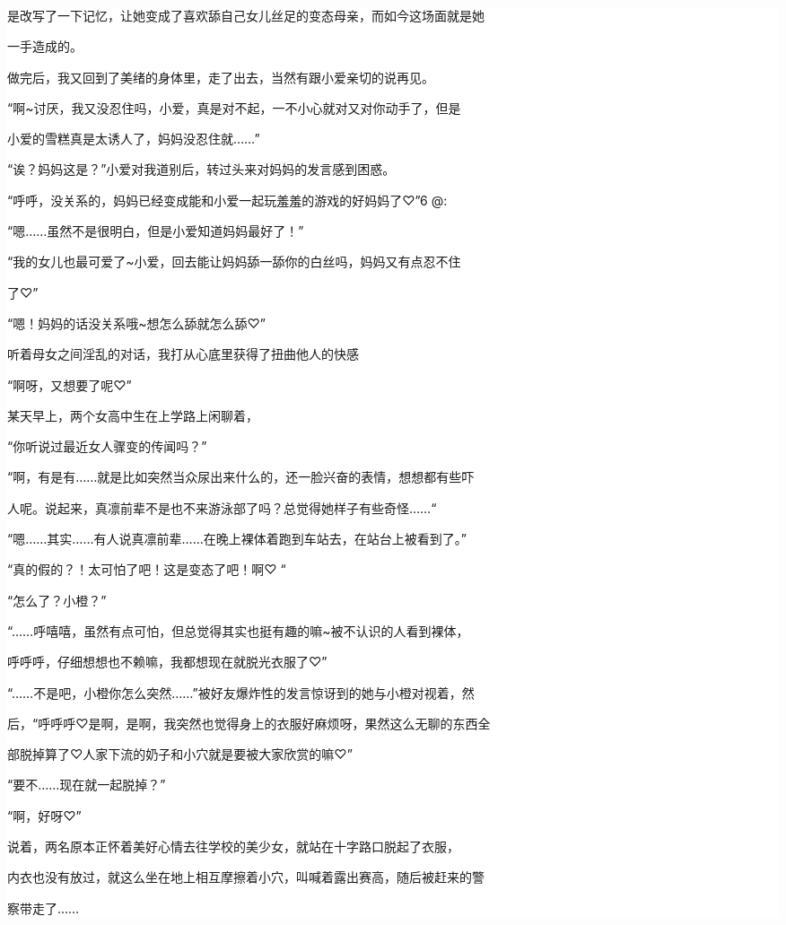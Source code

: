 是改写了一下记忆，让她变成了喜欢舔自己女儿丝足的变态母亲，而如今这场面就是她

一手造成的。

做完后，我又回到了美绪的身体里，走了出去，当然有跟小爱亲切的说再见。



“啊~讨厌，我又没忍住吗，小爱，真是对不起，一不小心就对又对你动手了，但是

小爱的雪糕真是太诱人了，妈妈没忍住就……”

“诶？妈妈这是？”小爱对我道别后，转过头来对妈妈的发言感到困惑。

“呼呼，没关系的，妈妈已经变成能和小爱一起玩羞羞的游戏的好妈妈了♡”6    @:

“嗯……虽然不是很明白，但是小爱知道妈妈最好了！”

“我的女儿也最可爱了~小爱，回去能让妈妈舔一舔你的白丝吗，妈妈又有点忍不住

了♡”

“嗯！妈妈的话没关系哦~想怎么舔就怎么舔♡”



听着母女之间淫乱的对话，我打从心底里获得了扭曲他人的快感

“啊呀，又想要了呢♡”



某天早上，两个女高中生在上学路上闲聊着，

“你听说过最近女人骤变的传闻吗？”

“啊，有是有……就是比如突然当众尿出来什么的，还一脸兴奋的表情，想想都有些吓

人呢。说起来，真凛前辈不是也不来游泳部了吗？总觉得她样子有些奇怪……“

“嗯……其实……有人说真凛前辈……在晚上裸体着跑到车站去，在站台上被看到了。”

“真的假的？！太可怕了吧！这是变态了吧！啊♡ “

“怎么了？小橙？”

“……呼嘻嘻，虽然有点可怕，但总觉得其实也挺有趣的嘛~被不认识的人看到裸体，

呼呼呼，仔细想想也不赖嘛，我都想现在就脱光衣服了♡”

“……不是吧，小橙你怎么突然……”被好友爆炸性的发言惊讶到的她与小橙对视着，然

后，“呼呼呼♡是啊，是啊，我突然也觉得身上的衣服好麻烦呀，果然这么无聊的东西全

部脱掉算了♡人家下流的奶子和小穴就是要被大家欣赏的嘛♡”

“要不……现在就一起脱掉？”

“啊，好呀♡”

说着，两名原本正怀着美好心情去往学校的美少女，就站在十字路口脱起了衣服，

内衣也没有放过，就这么坐在地上相互摩擦着小穴，叫喊着露出赛高，随后被赶来的警

察带走了……


